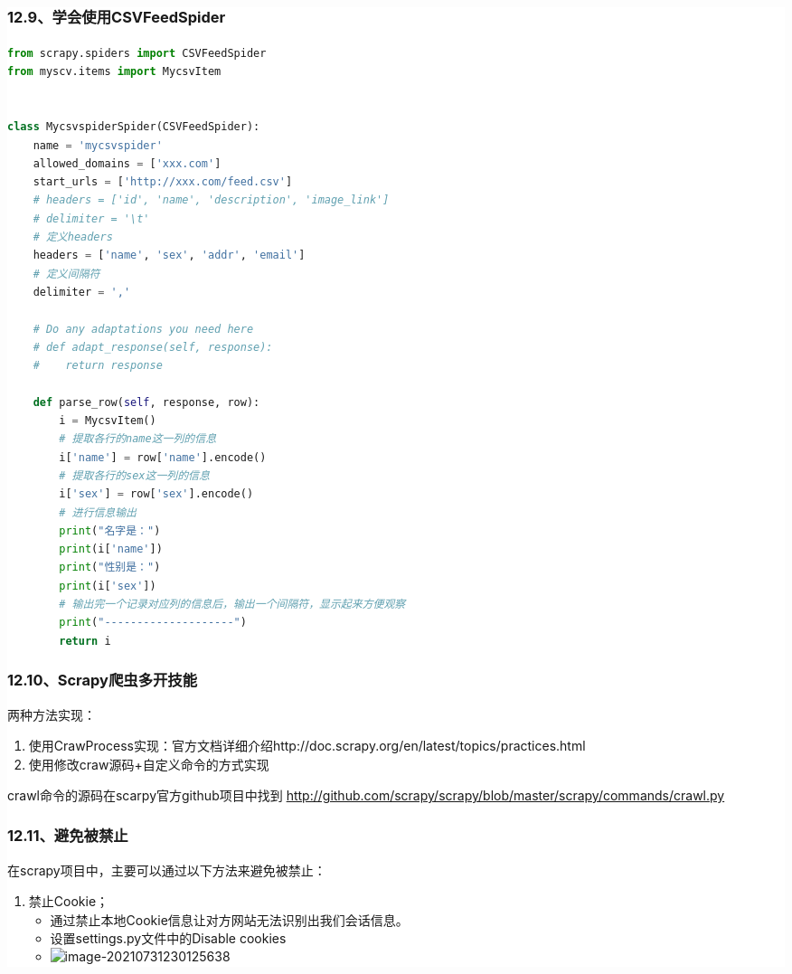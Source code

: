 ### 12.9、学会使用CSVFeedSpider

~~~python
from scrapy.spiders import CSVFeedSpider
from myscv.items import MycsvItem


class MycsvspiderSpider(CSVFeedSpider):
    name = 'mycsvspider'
    allowed_domains = ['xxx.com']
    start_urls = ['http://xxx.com/feed.csv']
    # headers = ['id', 'name', 'description', 'image_link']
    # delimiter = '\t'
    # 定义headers
    headers = ['name', 'sex', 'addr', 'email']
    # 定义间隔符
    delimiter = ','

    # Do any adaptations you need here
    # def adapt_response(self, response):
    #    return response

    def parse_row(self, response, row):
        i = MycsvItem()
        # 提取各行的name这一列的信息
        i['name'] = row['name'].encode()
        # 提取各行的sex这一列的信息
        i['sex'] = row['sex'].encode()
        # 进行信息输出
        print("名字是：")
        print(i['name'])
        print("性别是：")
        print(i['sex'])
        # 输出完一个记录对应列的信息后，输出一个间隔符，显示起来方便观察
        print("--------------------")
        return i
~~~

### 12.10、Scrapy爬虫多开技能

两种方法实现：

1. 使用CrawProcess实现：官方文档详细介绍http://doc.scrapy.org/en/latest/topics/practices.html
2. 使用修改craw源码+自定义命令的方式实现

crawl命令的源码在scarpy官方github项目中找到 http://github.com/scrapy/scrapy/blob/master/scrapy/commands/crawl.py

### 12.11、避免被禁止

在scrapy项目中，主要可以通过以下方法来避免被禁止：

1. 禁止Cookie；
   - 通过禁止本地Cookie信息让对方网站无法识别出我们会话信息。
   - 设置settings.py文件中的Disable cookies
   -  ![image-20210731230125638](https://i.loli.net/2021/07/31/tWoDZw8CXYSJfId.png)
   
